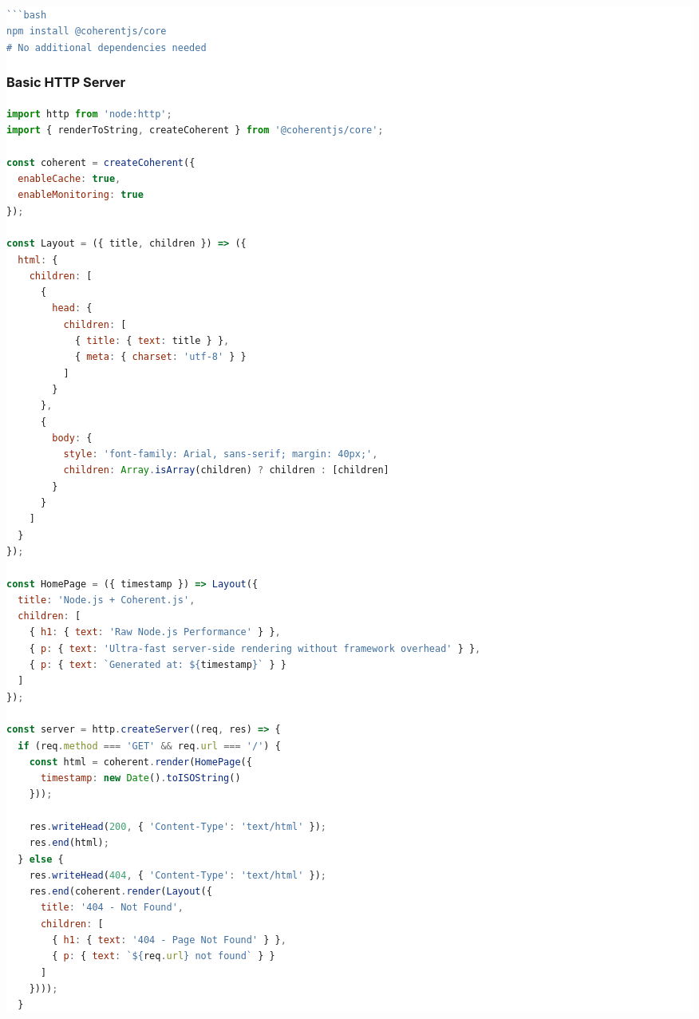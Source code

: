 ```javascript
```bash
npm install @coherentjs/core
# No additional dependencies needed
```

### Basic HTTP Server

```javascript
import http from 'node:http';
import { renderToString, createCoherent } from '@coherentjs/core';

const coherent = createCoherent({
  enableCache: true,
  enableMonitoring: true
});

const Layout = ({ title, children }) => ({
  html: {
    children: [
      {
        head: {
          children: [
            { title: { text: title } },
            { meta: { charset: 'utf-8' } }
          ]
        }
      },
      {
        body: {
          style: 'font-family: Arial, sans-serif; margin: 40px;',
          children: Array.isArray(children) ? children : [children]
        }
      }
    ]
  }
});

const HomePage = ({ timestamp }) => Layout({
  title: 'Node.js + Coherent.js',
  children: [
    { h1: { text: 'Raw Node.js Performance' } },
    { p: { text: 'Ultra-fast server-side rendering without framework overhead' } },
    { p: { text: `Generated at: ${timestamp}` } }
  ]
});

const server = http.createServer((req, res) => {
  if (req.method === 'GET' && req.url === '/') {
    const html = coherent.render(HomePage({ 
      timestamp: new Date().toISOString() 
    }));
    
    res.writeHead(200, { 'Content-Type': 'text/html' });
    res.end(html);
  } else {
    res.writeHead(404, { 'Content-Type': 'text/html' });
    res.end(coherent.render(Layout({
      title: '404 - Not Found',
      children: [
        { h1: { text: '404 - Page Not Found' } },
        { p: { text: `${req.url} not found` } }
      ]
    })));
  }
```